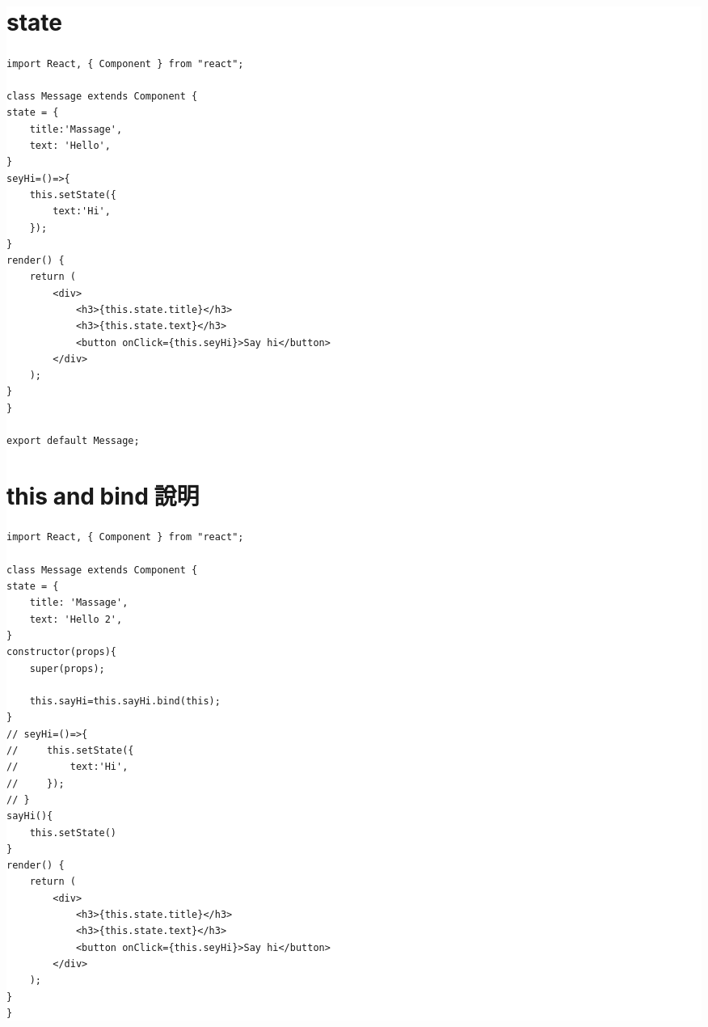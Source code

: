 # state

    import React, { Component } from "react";

    class Message extends Component {
    state = {
        title:'Massage',
        text: 'Hello',
    }
    seyHi=()=>{
        this.setState({
            text:'Hi',
        });
    }
    render() {
        return (
            <div>
                <h3>{this.state.title}</h3>
                <h3>{this.state.text}</h3>
                <button onClick={this.seyHi}>Say hi</button>
            </div>
        );
    }
    }

    export default Message;

# this and bind 說明

    import React, { Component } from "react";

    class Message extends Component {
    state = {
        title: 'Massage',
        text: 'Hello 2',
    }
    constructor(props){
        super(props);

        this.sayHi=this.sayHi.bind(this);
    }
    // seyHi=()=>{
    //     this.setState({
    //         text:'Hi',
    //     });
    // }
    sayHi(){
        this.setState()
    }
    render() {
        return (
            <div>
                <h3>{this.state.title}</h3>
                <h3>{this.state.text}</h3>
                <button onClick={this.seyHi}>Say hi</button>
            </div>
        );
    }
    }
